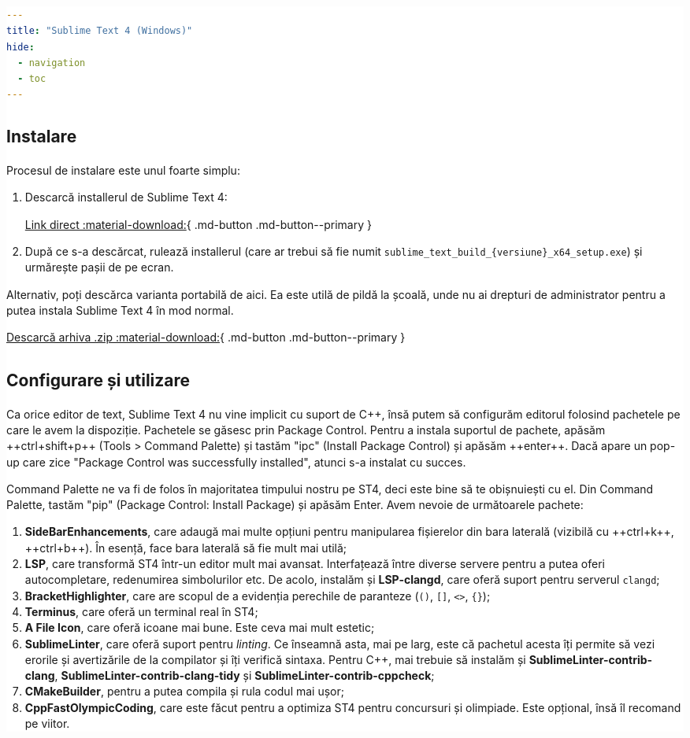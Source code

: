 ```yaml
---
title: "Sublime Text 4 (Windows)"
hide:
  - navigation
  - toc
---
```


## Instalare

Procesul de instalare este unul foarte simplu:

1.  Descarcă installerul de Sublime Text 4:

    [Link direct :material-download:](https://www.sublimetext.com/download_thanks?target=win-x64){ .md-button .md-button--primary }

2.  După ce s-a descărcat, rulează installerul (care ar trebui să fie numit
    `sublime_text_build_{versiune}_x64_setup.exe`) și urmărește pașii de pe
    ecran.

Alternativ, poți descărca varianta portabilă de aici. Ea este utilă de pildă la
școală, unde nu ai drepturi de administrator pentru a putea instala Sublime Text
4 în mod normal.

[Descarcă arhiva .zip :material-download:](https://download.sublimetext.com/sublime_text_build_4180_x64.zip){ .md-button .md-button--primary }

## Configurare și utilizare

Ca orice editor de text, Sublime Text 4 nu vine implicit cu suport de C++, însă
putem să configurăm editorul folosind pachetele pe care le avem la dispoziție.
Pachetele se găsesc prin Package Control. Pentru a instala suportul de pachete,
apăsăm ++ctrl+shift+p++ (Tools > Command Palette) și tastăm "ipc" (Install
Package Control) și apăsăm ++enter++. Dacă apare un pop-up care zice "Package
Control was successfully installed", atunci s-a instalat cu succes.

Command Palette ne va fi de folos în majoritatea timpului nostru pe ST4, deci
este bine să te obișnuiești cu el. Din Command Palette, tastăm "pip" (Package Control: Install Package) și apăsăm Enter. Avem nevoie de următoarele pachete:

1. **SideBarEnhancements**, care adaugă mai multe opțiuni pentru manipularea
   fișierelor din bara laterală (vizibilă cu ++ctrl+k++, ++ctrl+b++). În esență,
   face bara laterală să fie mult mai utilă;
2. **LSP**, care transformă ST4 într-un editor mult mai avansat. Interfațează
   între diverse servere pentru a putea oferi autocompletare, redenumirea
   simbolurilor etc. De acolo, instalăm și **LSP-clangd**, care oferă suport
   pentru serverul `clangd`;
3. **BracketHighlighter**, care are scopul de a evidenția perechile de paranteze
   (`()`, `[]`, `<>`, `{}`);
4. **Terminus**, care oferă un terminal real în ST4;
5. **A File Icon**, care oferă icoane mai bune. Este ceva mai mult estetic;
6. **SublimeLinter**, care oferă suport pentru _linting_. Ce înseamnă asta,
   mai pe larg, este că pachetul acesta îți permite să vezi erorile și
   avertizările de la compilator și îți verifică sintaxa. Pentru C++, mai
   trebuie să instalăm
   și **SublimeLinter-contrib-clang**, **SublimeLinter-contrib-clang-tidy** și **SublimeLinter-contrib-cppcheck**;
7. **CMakeBuilder**, pentru a putea compila și rula codul mai ușor;
8. **CppFastOlympicCoding**, care este făcut pentru a optimiza ST4 pentru concursuri
   și olimpiade. Este opțional, însă îl recomand pe viitor.
